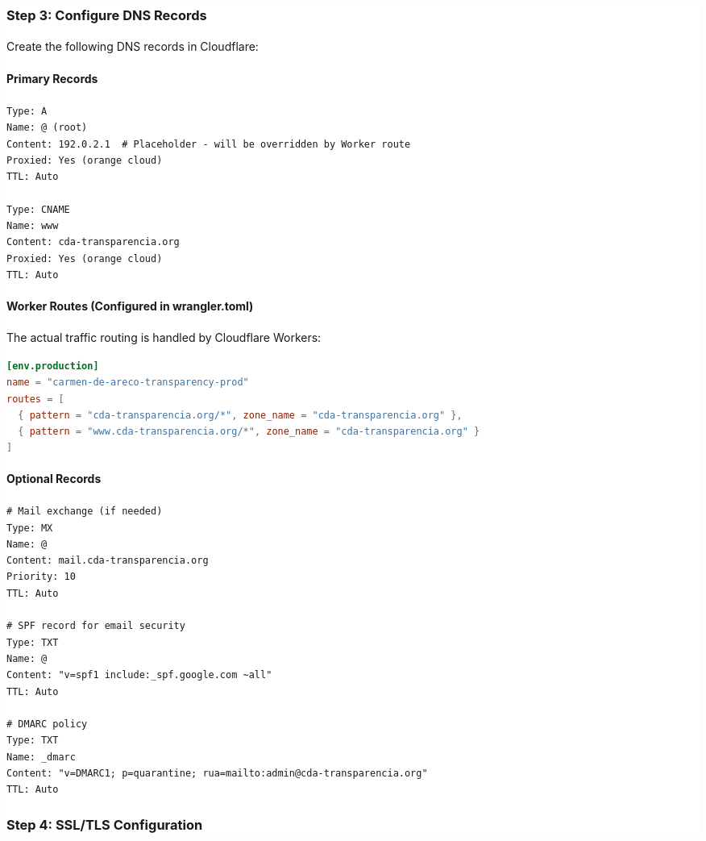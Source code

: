 ### Step 3: Configure DNS Records

Create the following DNS records in Cloudflare:

#### Primary Records
```dns
Type: A
Name: @ (root)
Content: 192.0.2.1  # Placeholder - will be overridden by Worker route
Proxied: Yes (orange cloud)
TTL: Auto

Type: CNAME
Name: www
Content: cda-transparencia.org
Proxied: Yes (orange cloud)
TTL: Auto
```

#### Worker Routes (Configured in wrangler.toml)
The actual traffic routing is handled by Cloudflare Workers:
```toml
[env.production]
name = "carmen-de-areco-transparency-prod"
routes = [
  { pattern = "cda-transparencia.org/*", zone_name = "cda-transparencia.org" },
  { pattern = "www.cda-transparencia.org/*", zone_name = "cda-transparencia.org" }
]
```

#### Optional Records
```dns
# Mail exchange (if needed)
Type: MX
Name: @
Content: mail.cda-transparencia.org
Priority: 10
TTL: Auto

# SPF record for email security
Type: TXT
Name: @
Content: "v=spf1 include:_spf.google.com ~all"
TTL: Auto

# DMARC policy
Type: TXT
Name: _dmarc
Content: "v=DMARC1; p=quarantine; rua=mailto:admin@cda-transparencia.org"
TTL: Auto
```

### Step 4: SSL/TLS Configuration
